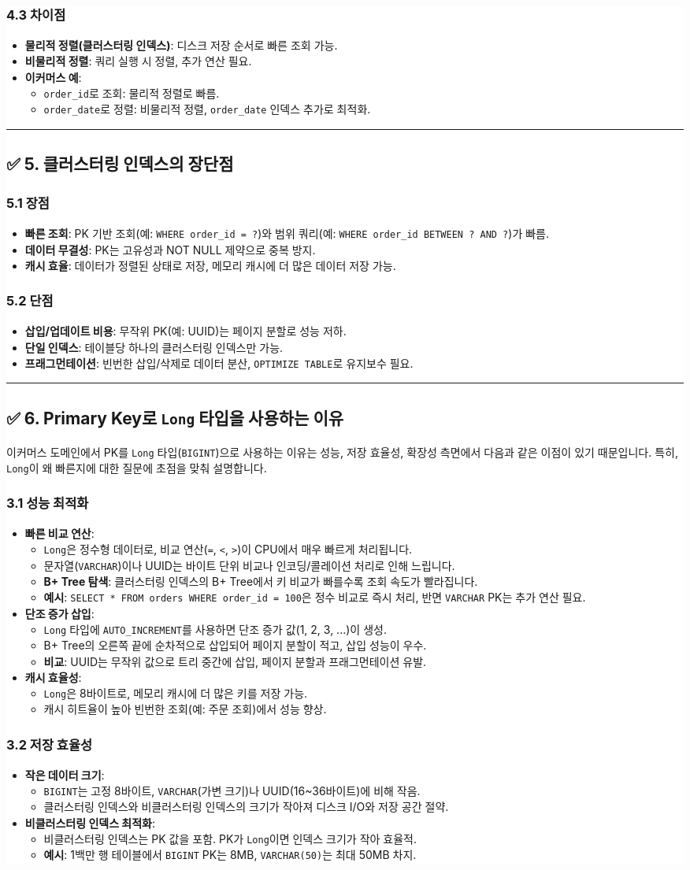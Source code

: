 ### 4.3 차이점
- **물리적 정렬(클러스터링 인덱스)**: 디스크 저장 순서로 빠른 조회 가능.
- **비물리적 정렬**: 쿼리 실행 시 정렬, 추가 연산 필요.
- **이커머스 예**:
  - `order_id`로 조회: 물리적 정렬로 빠름.
  - `order_date`로 정렬: 비물리적 정렬, `order_date` 인덱스 추가로 최적화.

---

## ✅ 5. 클러스터링 인덱스의 장단점

### 5.1 장점
- **빠른 조회**: PK 기반 조회(예: `WHERE order_id = ?`)와 범위 쿼리(예: `WHERE order_id BETWEEN ? AND ?`)가 빠름.
- **데이터 무결성**: PK는 고유성과 NOT NULL 제약으로 중복 방지.
- **캐시 효율**: 데이터가 정렬된 상태로 저장, 메모리 캐시에 더 많은 데이터 저장 가능.

### 5.2 단점
- **삽입/업데이트 비용**: 무작위 PK(예: UUID)는 페이지 분할로 성능 저하.
- **단일 인덱스**: 테이블당 하나의 클러스터링 인덱스만 가능.
- **프래그먼테이션**: 빈번한 삽입/삭제로 데이터 분산, `OPTIMIZE TABLE`로 유지보수 필요.

---

## ✅ 6. Primary Key로 `Long` 타입을 사용하는 이유

이커머스 도메인에서 PK를 `Long` 타입(`BIGINT`)으로 사용하는 이유는 성능, 저장 효율성, 확장성 측면에서 다음과 같은 이점이 있기 때문입니다. 특히, `Long`이 왜 빠른지에 대한 질문에 초점을 맞춰 설명합니다.

### 3.1 성능 최적화
- **빠른 비교 연산**:
  - `Long`은 정수형 데이터로, 비교 연산(`=`, `<`, `>`)이 CPU에서 매우 빠르게 처리됩니다.
  - 문자열(`VARCHAR`)이나 UUID는 바이트 단위 비교나 인코딩/콜레이션 처리로 인해 느립니다.
  - **B+ Tree 탐색**: 클러스터링 인덱스의 B+ Tree에서 키 비교가 빠를수록 조회 속도가 빨라집니다.
  - **예시**: `SELECT * FROM orders WHERE order_id = 100`은 정수 비교로 즉시 처리, 반면 `VARCHAR` PK는 추가 연산 필요.
- **단조 증가 삽입**:
  - `Long` 타입에 `AUTO_INCREMENT`를 사용하면 단조 증가 값(1, 2, 3, ...)이 생성.
  - B+ Tree의 오른쪽 끝에 순차적으로 삽입되어 페이지 분할이 적고, 삽입 성능이 우수.
  - **비교**: UUID는 무작위 값으로 트리 중간에 삽입, 페이지 분할과 프래그먼테이션 유발.
- **캐시 효율성**:
  - `Long`은 8바이트로, 메모리 캐시에 더 많은 키를 저장 가능.
  - 캐시 히트율이 높아 빈번한 조회(예: 주문 조회)에서 성능 향상.

### 3.2 저장 효율성
- **작은 데이터 크기**:
  - `BIGINT`는 고정 8바이트, `VARCHAR`(가변 크기)나 UUID(16~36바이트)에 비해 작음.
  - 클러스터링 인덱스와 비클러스터링 인덱스의 크기가 작아져 디스크 I/O와 저장 공간 절약.
- **비클러스터링 인덱스 최적화**:
  - 비클러스터링 인덱스는 PK 값을 포함. PK가 `Long`이면 인덱스 크기가 작아 효율적.
  - **예시**: 1백만 행 테이블에서 `BIGINT` PK는 8MB, `VARCHAR(50)`는 최대 50MB 차지.
